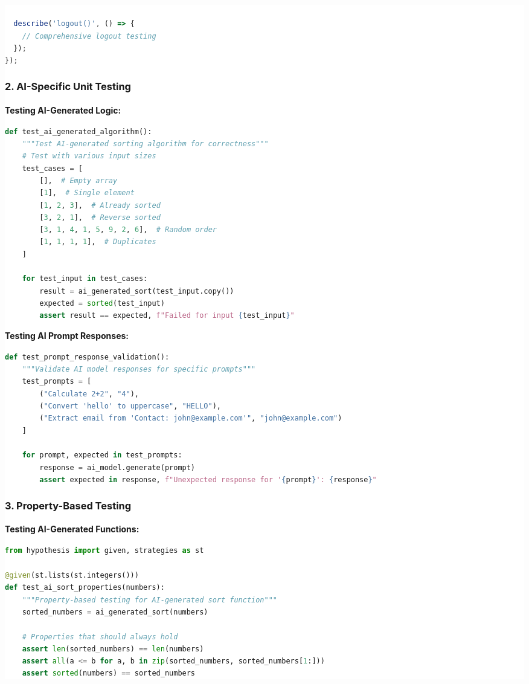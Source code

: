 ```javascript

  describe('logout()', () => {
    // Comprehensive logout testing
  });
});
```

### 2. AI-Specific Unit Testing

**Testing AI-Generated Logic:**
```python
def test_ai_generated_algorithm():
    """Test AI-generated sorting algorithm for correctness"""
    # Test with various input sizes
    test_cases = [
        [],  # Empty array
        [1],  # Single element
        [1, 2, 3],  # Already sorted
        [3, 2, 1],  # Reverse sorted
        [3, 1, 4, 1, 5, 9, 2, 6],  # Random order
        [1, 1, 1, 1],  # Duplicates
    ]
    
    for test_input in test_cases:
        result = ai_generated_sort(test_input.copy())
        expected = sorted(test_input)
        assert result == expected, f"Failed for input {test_input}"
```

**Testing AI Prompt Responses:**
```python
def test_prompt_response_validation():
    """Validate AI model responses for specific prompts"""
    test_prompts = [
        ("Calculate 2+2", "4"),
        ("Convert 'hello' to uppercase", "HELLO"),
        ("Extract email from 'Contact: john@example.com'", "john@example.com")
    ]
    
    for prompt, expected in test_prompts:
        response = ai_model.generate(prompt)
        assert expected in response, f"Unexpected response for '{prompt}': {response}"
```

### 3. Property-Based Testing

**Testing AI-Generated Functions:**
```python
from hypothesis import given, strategies as st

@given(st.lists(st.integers()))
def test_ai_sort_properties(numbers):
    """Property-based testing for AI-generated sort function"""
    sorted_numbers = ai_generated_sort(numbers)
    
    # Properties that should always hold
    assert len(sorted_numbers) == len(numbers)
    assert all(a <= b for a, b in zip(sorted_numbers, sorted_numbers[1:]))
    assert sorted(numbers) == sorted_numbers
```
